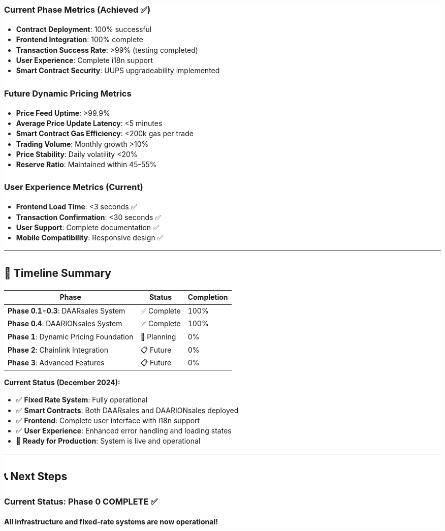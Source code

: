 ### **Current Phase Metrics (Achieved ✅)**
- **Contract Deployment**: 100% successful
- **Frontend Integration**: 100% complete
- **Transaction Success Rate**: >99% (testing completed)
- **User Experience**: Complete i18n support
- **Smart Contract Security**: UUPS upgradeability implemented

### **Future Dynamic Pricing Metrics**
- **Price Feed Uptime**: >99.9%
- **Average Price Update Latency**: <5 minutes
- **Smart Contract Gas Efficiency**: <200k gas per trade
- **Trading Volume**: Monthly growth >10%
- **Price Stability**: Daily volatility <20%
- **Reserve Ratio**: Maintained within 45-55%

### **User Experience Metrics (Current)**
- **Frontend Load Time**: <3 seconds ✅
- **Transaction Confirmation**: <30 seconds ✅
- **User Support**: Complete documentation ✅
- **Mobile Compatibility**: Responsive design ✅

---

## 🎯 Timeline Summary

| Phase | Status | Completion |
|-------|--------|------------|
| **Phase 0.1-0.3**: DAARsales System | ✅ Complete | 100% |
| **Phase 0.4**: DAARIONsales System | ✅ Complete | 100% |
| **Phase 1**: Dynamic Pricing Foundation | 🔄 Planning | 0% |
| **Phase 2**: Chainlink Integration | 📋 Future | 0% |
| **Phase 3**: Advanced Features | 📋 Future | 0% |

**Current Status (December 2024):**
- ✅ **Fixed Rate System**: Fully operational
- ✅ **Smart Contracts**: Both DAARsales and DAARIONsales deployed
- ✅ **Frontend**: Complete user interface with i18n support
- ✅ **User Experience**: Enhanced error handling and loading states
- 🚀 **Ready for Production**: System is live and operational

---

## 📞 Next Steps

### **Current Status: Phase 0 COMPLETE ✅**
**All infrastructure and fixed-rate systems are now operational!**

